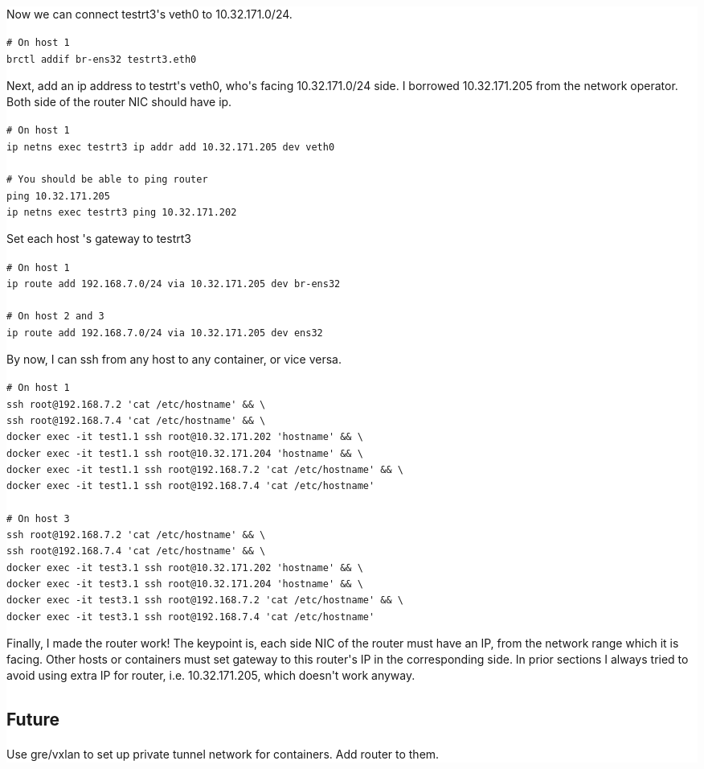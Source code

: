 Now we can connect testrt3's veth0 to 10.32.171.0/24.

```
# On host 1
brctl addif br-ens32 testrt3.eth0
```

Next, add an ip address to testrt's veth0, who's facing 10.32.171.0/24 side. I borrowed 10.32.171.205 from the network operator. Both side of the router NIC should have ip.

```
# On host 1
ip netns exec testrt3 ip addr add 10.32.171.205 dev veth0

# You should be able to ping router
ping 10.32.171.205
ip netns exec testrt3 ping 10.32.171.202
```

Set each host 's gateway to testrt3

```
# On host 1
ip route add 192.168.7.0/24 via 10.32.171.205 dev br-ens32

# On host 2 and 3
ip route add 192.168.7.0/24 via 10.32.171.205 dev ens32
```

By now, I can ssh from any host to any container, or vice versa.

```
# On host 1
ssh root@192.168.7.2 'cat /etc/hostname' && \
ssh root@192.168.7.4 'cat /etc/hostname' && \
docker exec -it test1.1 ssh root@10.32.171.202 'hostname' && \
docker exec -it test1.1 ssh root@10.32.171.204 'hostname' && \
docker exec -it test1.1 ssh root@192.168.7.2 'cat /etc/hostname' && \
docker exec -it test1.1 ssh root@192.168.7.4 'cat /etc/hostname'

# On host 3
ssh root@192.168.7.2 'cat /etc/hostname' && \
ssh root@192.168.7.4 'cat /etc/hostname' && \
docker exec -it test3.1 ssh root@10.32.171.202 'hostname' && \
docker exec -it test3.1 ssh root@10.32.171.204 'hostname' && \
docker exec -it test3.1 ssh root@192.168.7.2 'cat /etc/hostname' && \
docker exec -it test3.1 ssh root@192.168.7.4 'cat /etc/hostname'
```

Finally, I made the router work! The keypoint is, each side NIC of the router must have an IP, from the network range which it is facing. Other hosts or containers must set gateway to this router's IP in the corresponding side. In prior sections I always tried to avoid using extra IP for router, i.e. 10.32.171.205, which doesn't work anyway.

## Future

Use gre/vxlan to set up private tunnel network for containers. Add router to them.






